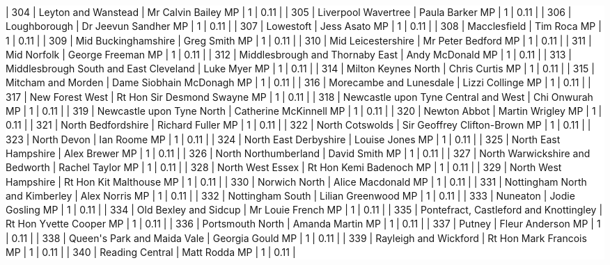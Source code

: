 | 304 | Leyton and Wanstead | Mr Calvin Bailey MP | 1 | 0.11 |
| 305 | Liverpool Wavertree | Paula Barker MP | 1 | 0.11 |
| 306 | Loughborough | Dr Jeevun Sandher MP | 1 | 0.11 |
| 307 | Lowestoft | Jess Asato MP | 1 | 0.11 |
| 308 | Macclesfield | Tim Roca MP | 1 | 0.11 |
| 309 | Mid Buckinghamshire | Greg Smith MP | 1 | 0.11 |
| 310 | Mid Leicestershire | Mr Peter Bedford MP | 1 | 0.11 |
| 311 | Mid Norfolk | George Freeman MP | 1 | 0.11 |
| 312 | Middlesbrough and Thornaby East | Andy McDonald MP | 1 | 0.11 |
| 313 | Middlesbrough South and East Cleveland | Luke Myer MP | 1 | 0.11 |
| 314 | Milton Keynes North | Chris Curtis MP | 1 | 0.11 |
| 315 | Mitcham and Morden | Dame Siobhain McDonagh MP | 1 | 0.11 |
| 316 | Morecambe and Lunesdale | Lizzi Collinge MP | 1 | 0.11 |
| 317 | New Forest West | Rt Hon Sir Desmond Swayne MP | 1 | 0.11 |
| 318 | Newcastle upon Tyne Central and West | Chi Onwurah MP | 1 | 0.11 |
| 319 | Newcastle upon Tyne North | Catherine McKinnell MP | 1 | 0.11 |
| 320 | Newton Abbot | Martin Wrigley MP | 1 | 0.11 |
| 321 | North Bedfordshire | Richard Fuller MP | 1 | 0.11 |
| 322 | North Cotswolds | Sir Geoffrey Clifton-Brown MP | 1 | 0.11 |
| 323 | North Devon | Ian Roome MP | 1 | 0.11 |
| 324 | North East Derbyshire | Louise Jones MP | 1 | 0.11 |
| 325 | North East Hampshire | Alex Brewer MP | 1 | 0.11 |
| 326 | North Northumberland | David Smith MP | 1 | 0.11 |
| 327 | North Warwickshire and Bedworth | Rachel Taylor MP | 1 | 0.11 |
| 328 | North West Essex | Rt Hon Kemi Badenoch MP | 1 | 0.11 |
| 329 | North West Hampshire | Rt Hon Kit Malthouse MP | 1 | 0.11 |
| 330 | Norwich North | Alice Macdonald MP | 1 | 0.11 |
| 331 | Nottingham North and Kimberley | Alex Norris MP | 1 | 0.11 |
| 332 | Nottingham South | Lilian Greenwood MP | 1 | 0.11 |
| 333 | Nuneaton | Jodie Gosling MP | 1 | 0.11 |
| 334 | Old Bexley and Sidcup | Mr Louie French MP | 1 | 0.11 |
| 335 | Pontefract, Castleford and Knottingley | Rt Hon Yvette Cooper MP | 1 | 0.11 |
| 336 | Portsmouth North | Amanda Martin MP | 1 | 0.11 |
| 337 | Putney | Fleur Anderson MP | 1 | 0.11 |
| 338 | Queen's Park and Maida Vale | Georgia Gould MP | 1 | 0.11 |
| 339 | Rayleigh and Wickford | Rt Hon Mark Francois MP | 1 | 0.11 |
| 340 | Reading Central | Matt Rodda MP | 1 | 0.11 |